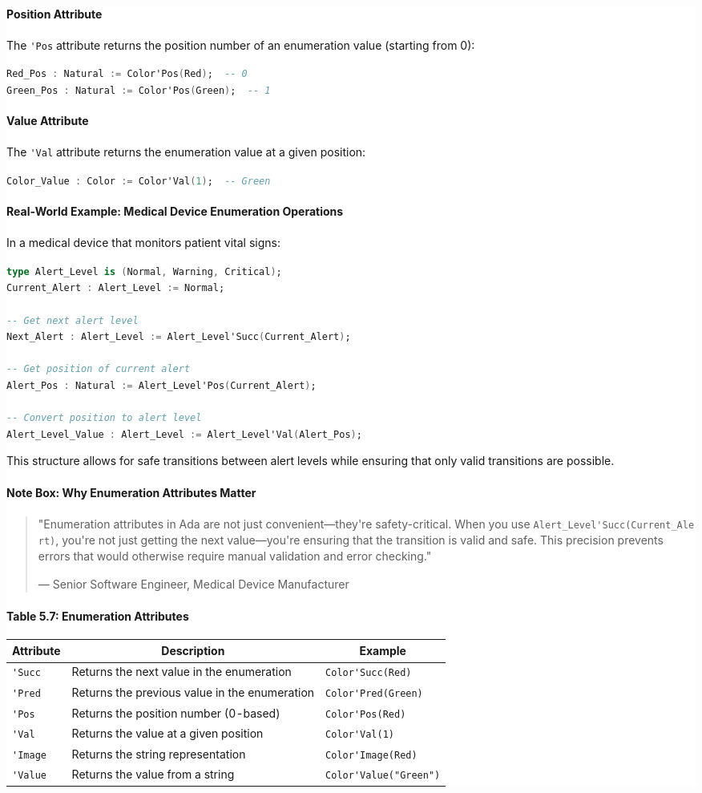 #### Position Attribute

The `'Pos` attribute returns the position number of an enumeration value
(starting from 0):

```ada
Red_Pos : Natural := Color'Pos(Red);  -- 0
Green_Pos : Natural := Color'Pos(Green);  -- 1
```

#### Value Attribute

The `'Val` attribute returns the enumeration value at a given position:

```ada
Color_Value : Color := Color'Val(1);  -- Green
```

#### Real-World Example: Medical Device Enumeration Operations

In a medical device that monitors patient vital signs:

```ada
type Alert_Level is (Normal, Warning, Critical);
Current_Alert : Alert_Level := Normal;

-- Get next alert level
Next_Alert : Alert_Level := Alert_Level'Succ(Current_Alert);

-- Get position of current alert
Alert_Pos : Natural := Alert_Level'Pos(Current_Alert);

-- Convert position to alert level
Alert_Level_Value : Alert_Level := Alert_Level'Val(Alert_Pos);
```

This structure allows for safe transitions between alert levels while ensuring
that only valid transitions are possible.

#### Note Box: Why Enumeration Attributes Matter

> "Enumeration attributes in Ada are not just convenient—they're
> safety-critical. When you use `Alert_Level'Succ(Current_Alert)`, you're not
> just getting the next value—you're ensuring that the transition is valid and
> safe. This precision prevents errors that would otherwise require manual
> validation and error checking."
>
> — Senior Software Engineer, Medical Device Manufacturer

#### Table 5.7: Enumeration Attributes

| Attribute | Description                                   | Example                |
| --------- | --------------------------------------------- | ---------------------- |
| `'Succ`   | Returns the next value in the enumeration     | `Color'Succ(Red)`      |
| `'Pred`   | Returns the previous value in the enumeration | `Color'Pred(Green)`    |
| `'Pos`    | Returns the position number (0-based)         | `Color'Pos(Red)`       |
| `'Val`    | Returns the value at a given position         | `Color'Val(1)`         |
| `'Image`  | Returns the string representation             | `Color'Image(Red)`     |
| `'Value`  | Returns the value from a string               | `Color'Value("Green")` |
